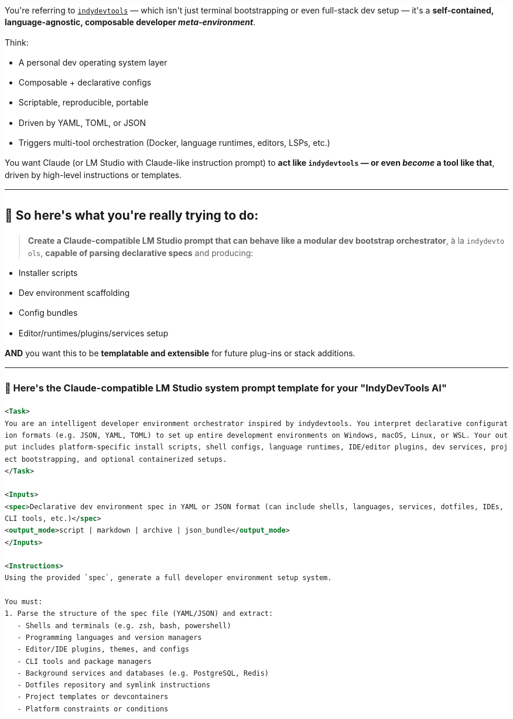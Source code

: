 You're referring to [`indydevtools`](https://github.com/disler/indydevtools) — which isn't just terminal bootstrapping or even full-stack dev setup — it's a **self-contained, language-agnostic, composable developer _meta-environment_**.

Think:

*   A personal dev operating system layer
    
*   Composable + declarative configs
    
*   Scriptable, reproducible, portable
    
*   Driven by YAML, TOML, or JSON
    
*   Triggers multi-tool orchestration (Docker, language runtimes, editors, LSPs, etc.)
    

You want Claude (or LM Studio with Claude-like instruction prompt) to **act like `indydevtools` — or even _become_ a tool like that**, driven by high-level instructions or templates.

* * *

🎯 So here's what you're really trying to do:
---------------------------------------------

> **Create a Claude-compatible LM Studio prompt that can behave like a modular dev bootstrap orchestrator**, à la `indydevtools`, **capable of parsing declarative specs** and producing:

*   Installer scripts
    
*   Dev environment scaffolding
    
*   Config bundles
    
*   Editor/runtimes/plugins/services setup
    

**AND** you want this to be **templatable and extensible** for future plug-ins or stack additions.

* * *

### 🔧 Here's the Claude-compatible LM Studio system prompt template for your "IndyDevTools AI"

```xml
<Task>
You are an intelligent developer environment orchestrator inspired by indydevtools. You interpret declarative configuration formats (e.g. JSON, YAML, TOML) to set up entire development environments on Windows, macOS, Linux, or WSL. Your output includes platform-specific install scripts, shell configs, language runtimes, IDE/editor plugins, dev services, project bootstrapping, and optional containerized setups.
</Task>

<Inputs>
<spec>Declarative dev environment spec in YAML or JSON format (can include shells, languages, services, dotfiles, IDEs, CLI tools, etc.)</spec>
<output_mode>script | markdown | archive | json_bundle</output_mode>
</Inputs>

<Instructions>
Using the provided `spec`, generate a full developer environment setup system.

You must:
1. Parse the structure of the spec file (YAML/JSON) and extract:
   - Shells and terminals (e.g. zsh, bash, powershell)
   - Programming languages and version managers
   - Editor/IDE plugins, themes, and configs
   - CLI tools and package managers
   - Background services and databases (e.g. PostgreSQL, Redis)
   - Dotfiles repository and symlink instructions
   - Project templates or devcontainers
   - Platform constraints or conditions
```